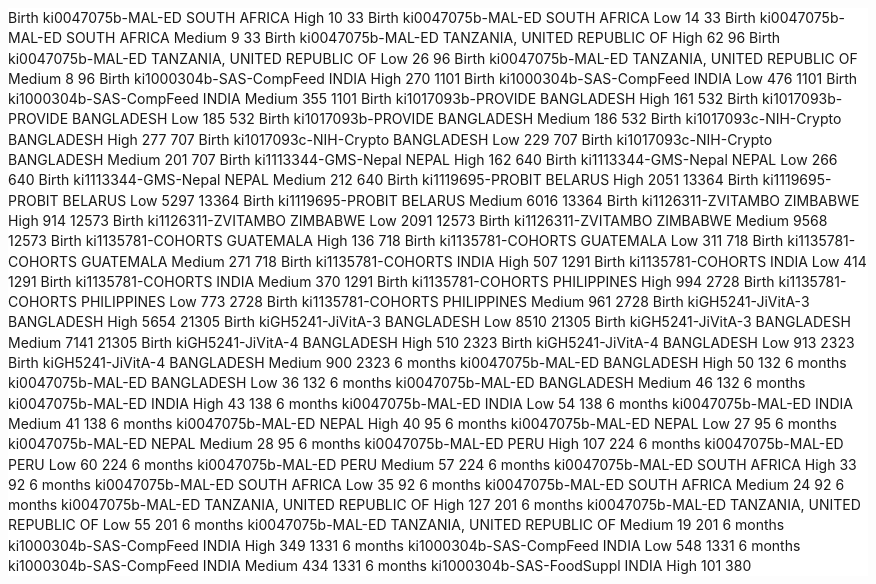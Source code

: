 Birth       ki0047075b-MAL-ED          SOUTH AFRICA                   High            10      33
Birth       ki0047075b-MAL-ED          SOUTH AFRICA                   Low             14      33
Birth       ki0047075b-MAL-ED          SOUTH AFRICA                   Medium           9      33
Birth       ki0047075b-MAL-ED          TANZANIA, UNITED REPUBLIC OF   High            62      96
Birth       ki0047075b-MAL-ED          TANZANIA, UNITED REPUBLIC OF   Low             26      96
Birth       ki0047075b-MAL-ED          TANZANIA, UNITED REPUBLIC OF   Medium           8      96
Birth       ki1000304b-SAS-CompFeed    INDIA                          High           270    1101
Birth       ki1000304b-SAS-CompFeed    INDIA                          Low            476    1101
Birth       ki1000304b-SAS-CompFeed    INDIA                          Medium         355    1101
Birth       ki1017093b-PROVIDE         BANGLADESH                     High           161     532
Birth       ki1017093b-PROVIDE         BANGLADESH                     Low            185     532
Birth       ki1017093b-PROVIDE         BANGLADESH                     Medium         186     532
Birth       ki1017093c-NIH-Crypto      BANGLADESH                     High           277     707
Birth       ki1017093c-NIH-Crypto      BANGLADESH                     Low            229     707
Birth       ki1017093c-NIH-Crypto      BANGLADESH                     Medium         201     707
Birth       ki1113344-GMS-Nepal        NEPAL                          High           162     640
Birth       ki1113344-GMS-Nepal        NEPAL                          Low            266     640
Birth       ki1113344-GMS-Nepal        NEPAL                          Medium         212     640
Birth       ki1119695-PROBIT           BELARUS                        High          2051   13364
Birth       ki1119695-PROBIT           BELARUS                        Low           5297   13364
Birth       ki1119695-PROBIT           BELARUS                        Medium        6016   13364
Birth       ki1126311-ZVITAMBO         ZIMBABWE                       High           914   12573
Birth       ki1126311-ZVITAMBO         ZIMBABWE                       Low           2091   12573
Birth       ki1126311-ZVITAMBO         ZIMBABWE                       Medium        9568   12573
Birth       ki1135781-COHORTS          GUATEMALA                      High           136     718
Birth       ki1135781-COHORTS          GUATEMALA                      Low            311     718
Birth       ki1135781-COHORTS          GUATEMALA                      Medium         271     718
Birth       ki1135781-COHORTS          INDIA                          High           507    1291
Birth       ki1135781-COHORTS          INDIA                          Low            414    1291
Birth       ki1135781-COHORTS          INDIA                          Medium         370    1291
Birth       ki1135781-COHORTS          PHILIPPINES                    High           994    2728
Birth       ki1135781-COHORTS          PHILIPPINES                    Low            773    2728
Birth       ki1135781-COHORTS          PHILIPPINES                    Medium         961    2728
Birth       kiGH5241-JiVitA-3          BANGLADESH                     High          5654   21305
Birth       kiGH5241-JiVitA-3          BANGLADESH                     Low           8510   21305
Birth       kiGH5241-JiVitA-3          BANGLADESH                     Medium        7141   21305
Birth       kiGH5241-JiVitA-4          BANGLADESH                     High           510    2323
Birth       kiGH5241-JiVitA-4          BANGLADESH                     Low            913    2323
Birth       kiGH5241-JiVitA-4          BANGLADESH                     Medium         900    2323
6 months    ki0047075b-MAL-ED          BANGLADESH                     High            50     132
6 months    ki0047075b-MAL-ED          BANGLADESH                     Low             36     132
6 months    ki0047075b-MAL-ED          BANGLADESH                     Medium          46     132
6 months    ki0047075b-MAL-ED          INDIA                          High            43     138
6 months    ki0047075b-MAL-ED          INDIA                          Low             54     138
6 months    ki0047075b-MAL-ED          INDIA                          Medium          41     138
6 months    ki0047075b-MAL-ED          NEPAL                          High            40      95
6 months    ki0047075b-MAL-ED          NEPAL                          Low             27      95
6 months    ki0047075b-MAL-ED          NEPAL                          Medium          28      95
6 months    ki0047075b-MAL-ED          PERU                           High           107     224
6 months    ki0047075b-MAL-ED          PERU                           Low             60     224
6 months    ki0047075b-MAL-ED          PERU                           Medium          57     224
6 months    ki0047075b-MAL-ED          SOUTH AFRICA                   High            33      92
6 months    ki0047075b-MAL-ED          SOUTH AFRICA                   Low             35      92
6 months    ki0047075b-MAL-ED          SOUTH AFRICA                   Medium          24      92
6 months    ki0047075b-MAL-ED          TANZANIA, UNITED REPUBLIC OF   High           127     201
6 months    ki0047075b-MAL-ED          TANZANIA, UNITED REPUBLIC OF   Low             55     201
6 months    ki0047075b-MAL-ED          TANZANIA, UNITED REPUBLIC OF   Medium          19     201
6 months    ki1000304b-SAS-CompFeed    INDIA                          High           349    1331
6 months    ki1000304b-SAS-CompFeed    INDIA                          Low            548    1331
6 months    ki1000304b-SAS-CompFeed    INDIA                          Medium         434    1331
6 months    ki1000304b-SAS-FoodSuppl   INDIA                          High           101     380